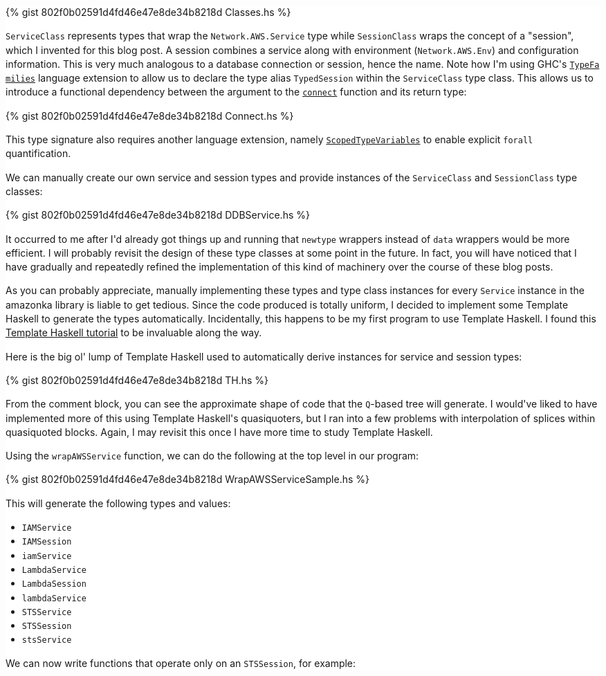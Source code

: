 {% gist 802f0b02591d4fd46e47e8de34b8218d Classes.hs %}

`ServiceClass` represents types that wrap the `Network.AWS.Service` type while `SessionClass` wraps the concept of a "session", which I invented for this blog post. A session combines a service along with environment (`Network.AWS.Env`) and configuration information. This is very much analogous to a database connection or session, hence the name. Note how I'm using GHC's [`TypeFamilies`][ghc-type-families] language extension to allow us to declare the type alias `TypedSession` within the `ServiceClass` type class. This allows us to introduce a functional dependency between the argument to the [`connect`][gist-connect] function and its return type:

{% gist 802f0b02591d4fd46e47e8de34b8218d Connect.hs %}

This type signature also requires another language extension, namely [`ScopedTypeVariables`][ghc-scoped-type-variables] to enable explicit `forall` quantification.

We can manually create our own service and session types and provide instances of the `ServiceClass` and `SessionClass` type classes:

{% gist 802f0b02591d4fd46e47e8de34b8218d DDBService.hs %}

It occurred to me after I'd already got things up and running that `newtype` wrappers instead of `data` wrappers would be more efficient. I will probably revisit the design of these type classes at some point in the future. In fact, you will have noticed that I have gradually and repeatedly refined the implementation of this kind of machinery over the course of these blog posts.

As you can probably appreciate, manually implementing these types and type class instances for every `Service` instance in the amazonka library is liable to get tedious. Since the code produced is totally uniform, I decided to implement some Template Haskell to generate the types automatically. Incidentally, this happens to be my first program to use Template Haskell. I found this [Template Haskell tutorial][markkarpov-th] to be invaluable along the way.

Here is the big ol' lump of Template Haskell used to automatically derive instances for service and session types:

{% gist 802f0b02591d4fd46e47e8de34b8218d TH.hs %}

From the comment block, you can see the approximate shape of code that the `Q`-based tree will generate. I would've liked to have implemented more of this using Template Haskell's quasiquoters, but I ran into a few problems with interpolation of splices within quasiquoted blocks. Again, I may revisit this once I have more time to study Template Haskell.

Using the `wrapAWSService` function, we can do the following at the top level in our program:

{% gist 802f0b02591d4fd46e47e8de34b8218d WrapAWSServiceSample.hs %}

This will generate the following types and values:

* `IAMService`
* `IAMSession`
* `iamService`
* `LambdaService`
* `LambdaSession`
* `lambdaService`
* `STSService`
* `STSSession`
* `stsService`

We can now write functions that operate only on an `STSSession`, for example:


[aeson]: https://hackage.haskell.org/package/aeson
[aws]: https://aws.amazon.com/
[aws-free-tier]: https://aws.amazon.com/free/
[aws-via-haskell-repo]: https://github.com/rcook/aws-via-haskell/
[forum-post]: https://forums.aws.amazon.com/message.jspa?messageID=732022
[ghc-scoped-type-variables]: https://wiki.haskell.org/Scoped_type_variables
[ghc-type-families]: https://wiki.haskell.org/GHC/Type_families
[gist-AWSService]: https://gist.github.com/rcook/802f0b02591d4fd46e47e8de34b8218d#file-awsservice-hs
[gist-Classes]: https://gist.github.com/rcook/802f0b02591d4fd46e47e8de34b8218d#file-classes-hs
[gist-TH]: https://gist.github.com/rcook/802f0b02591d4fd46e47e8de34b8218d#file-th-hs
[gist-Types]: https://gist.github.com/rcook/802f0b02591d4fd46e47e8de34b8218d#file-types-hs
[gist-connect]: https://gist.github.com/rcook/802f0b02591d4fd46e47e8de34b8218d#file-awsservice-hs-L71
[gist-wrapAWSService]: https://gist.github.com/rcook/802f0b02591d4fd46e47e8de34b8218d#file-th-hs-L56
[iam]: https://aws.amazon.com/iam/
[lambda]: https://aws.amazon.com/lambda/
[lambda-service]: https://hackage.haskell.org/package/amazonka-lambda-1.5.0/docs/Network-AWS-Lambda.html#v:lambda
[lib]: https://github.com/rcook/aws-via-haskell/tree/master/lib
[line214]: https://gist.github.com/rcook/802f0b02591d4fd46e47e8de34b8218d#file-main-hs-L214
[markkarpov-th]: https://markkarpov.com/tutorial/th.html
[my-nonbug]: https://github.com/brendanhay/amazonka/issues/434
[localstack]: https://github.com/localstack/localstack
[service]: https://hackage.haskell.org/package/amazonka-core-1.5.0/docs/Network-AWS-Types.html#t:Service
[sts]: http://docs.aws.amazon.com/STS/latest/APIReference/Welcome.html
[sts-service]: https://hackage.haskell.org/package/amazonka-sts-1.5.0/docs/Network-AWS-STS.html#v:sts
[stack]: https://haskellstack.org/